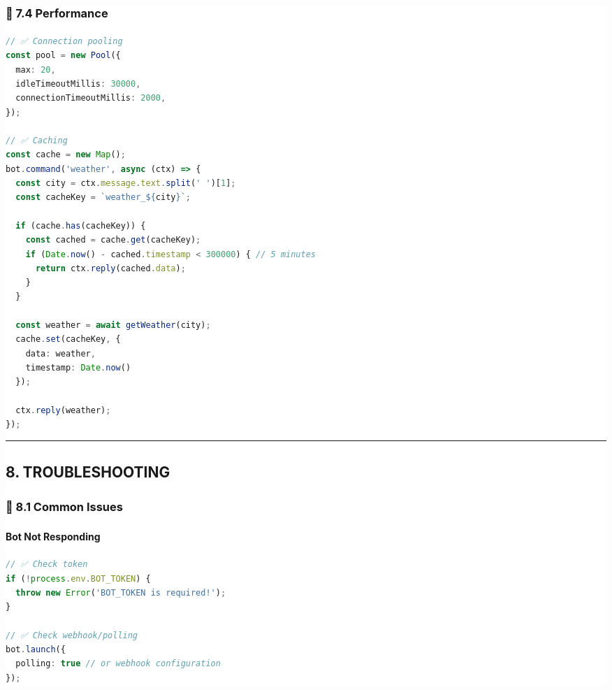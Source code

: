 ### 🔄 7.4 Performance
```typescript
// ✅ Connection pooling
const pool = new Pool({
  max: 20,
  idleTimeoutMillis: 30000,
  connectionTimeoutMillis: 2000,
});

// ✅ Caching
const cache = new Map();
bot.command('weather', async (ctx) => {
  const city = ctx.message.text.split(' ')[1];
  const cacheKey = `weather_${city}`;
  
  if (cache.has(cacheKey)) {
    const cached = cache.get(cacheKey);
    if (Date.now() - cached.timestamp < 300000) { // 5 minutes
      return ctx.reply(cached.data);
    }
  }
  
  const weather = await getWeather(city);
  cache.set(cacheKey, {
    data: weather,
    timestamp: Date.now()
  });
  
  ctx.reply(weather);
});
```

---

## 8. TROUBLESHOOTING

### 🚨 8.1 Common Issues

#### Bot Not Responding
```typescript
// ✅ Check token
if (!process.env.BOT_TOKEN) {
  throw new Error('BOT_TOKEN is required!');
}

// ✅ Check webhook/polling
bot.launch({
  polling: true // or webhook configuration
});
```
